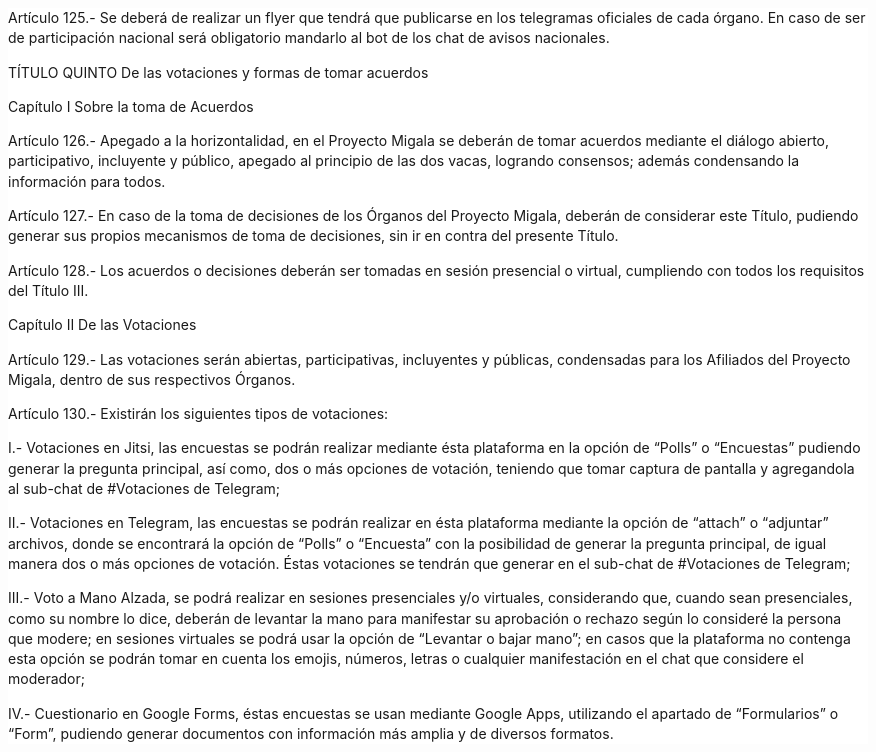 
Artículo 125.- Se deberá de realizar un flyer que tendrá que publicarse en los telegramas oficiales de cada órgano. En caso de ser de participación nacional será obligatorio mandarlo al bot de los chat de avisos nacionales. 


TÍTULO QUINTO
De las votaciones y formas de tomar acuerdos 


Capítulo I
Sobre la toma de Acuerdos


Artículo 126.- Apegado a la horizontalidad, en el Proyecto Migala se deberán de tomar acuerdos mediante el diálogo abierto, participativo, incluyente y público, apegado al principio de las dos vacas, logrando consensos; además condensando la información para todos.


Artículo 127.- En caso de la toma de decisiones de los Órganos del Proyecto Migala, deberán de considerar este Título, pudiendo generar sus propios mecanismos de toma de decisiones, sin ir en contra del presente Título.


Artículo 128.- Los acuerdos o decisiones deberán ser tomadas en sesión presencial o virtual,  cumpliendo con todos los requisitos del Título III. 


Capítulo II
De las Votaciones


Artículo 129.- Las votaciones serán abiertas, participativas, incluyentes y públicas, condensadas para los Afiliados del Proyecto Migala, dentro de sus respectivos Órganos.


Artículo 130.- Existirán los siguientes tipos de votaciones:


I.- Votaciones en Jitsi, las encuestas se podrán realizar mediante ésta plataforma en la opción de “Polls” o “Encuestas” pudiendo generar la pregunta principal, así como, dos o más opciones de votación, teniendo que tomar captura de pantalla y agregandola al sub-chat de #Votaciones de Telegram;


II.- Votaciones en Telegram, las encuestas se podrán realizar en ésta plataforma mediante la opción de “attach” o “adjuntar” archivos, donde se encontrará la opción de “Polls” o “Encuesta” con la posibilidad de generar la pregunta principal, de igual manera dos o más opciones de votación. Éstas votaciones se tendrán que generar en el sub-chat de #Votaciones de Telegram;


III.- Voto a Mano Alzada, se podrá realizar en sesiones presenciales y/o virtuales, considerando que, cuando sean presenciales, como su nombre lo dice, deberán de levantar la mano para manifestar su aprobación o rechazo según lo consideré la persona que modere; en sesiones virtuales se podrá usar la opción de “Levantar o bajar mano”; en casos que la plataforma no contenga esta opción se podrán tomar en cuenta los emojis, números, letras o cualquier manifestación en el chat que considere el moderador;


IV.- Cuestionario en Google Forms, éstas encuestas se usan mediante Google Apps, utilizando el apartado de “Formularios” o “Form”,  pudiendo generar documentos con información más amplia y de diversos formatos.

